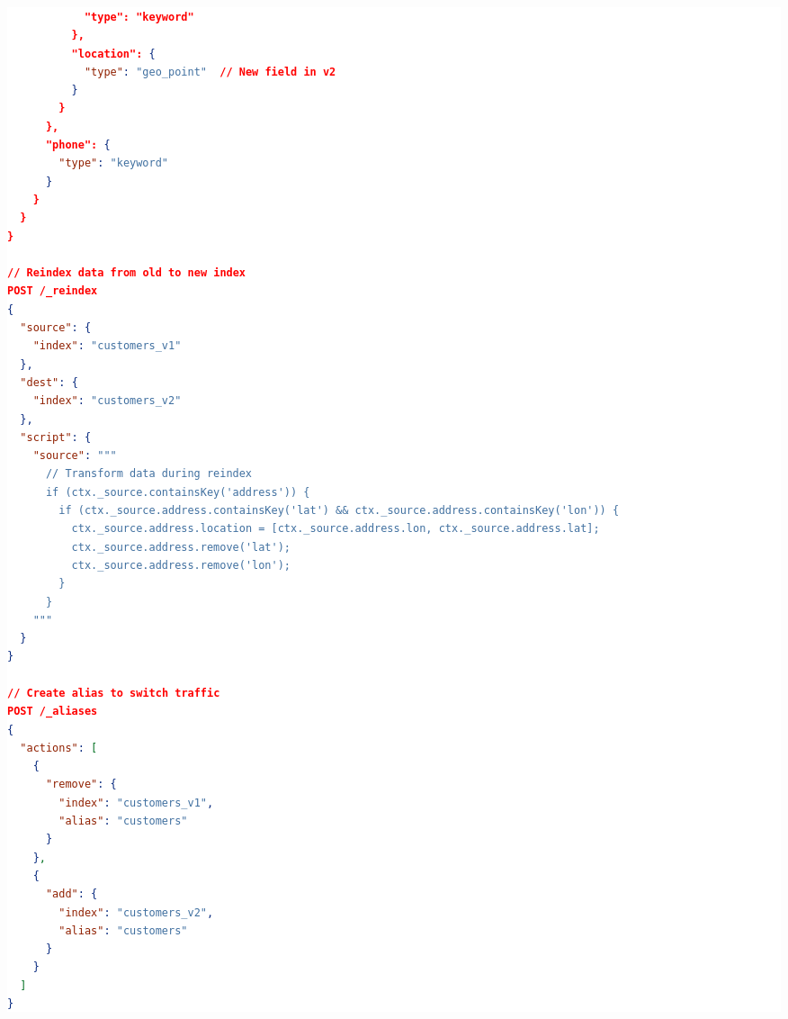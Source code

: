 ```json
            "type": "keyword"
          },
          "location": {
            "type": "geo_point"  // New field in v2
          }
        }
      },
      "phone": {
        "type": "keyword"
      }
    }
  }
}

// Reindex data from old to new index
POST /_reindex
{
  "source": {
    "index": "customers_v1"
  },
  "dest": {
    "index": "customers_v2"
  },
  "script": {
    "source": """
      // Transform data during reindex
      if (ctx._source.containsKey('address')) {
        if (ctx._source.address.containsKey('lat') && ctx._source.address.containsKey('lon')) {
          ctx._source.address.location = [ctx._source.address.lon, ctx._source.address.lat];
          ctx._source.address.remove('lat');
          ctx._source.address.remove('lon');
        }
      }
    """
  }
}

// Create alias to switch traffic
POST /_aliases
{
  "actions": [
    {
      "remove": {
        "index": "customers_v1",
        "alias": "customers"
      }
    },
    {
      "add": {
        "index": "customers_v2",
        "alias": "customers"
      }
    }
  ]
}
```
